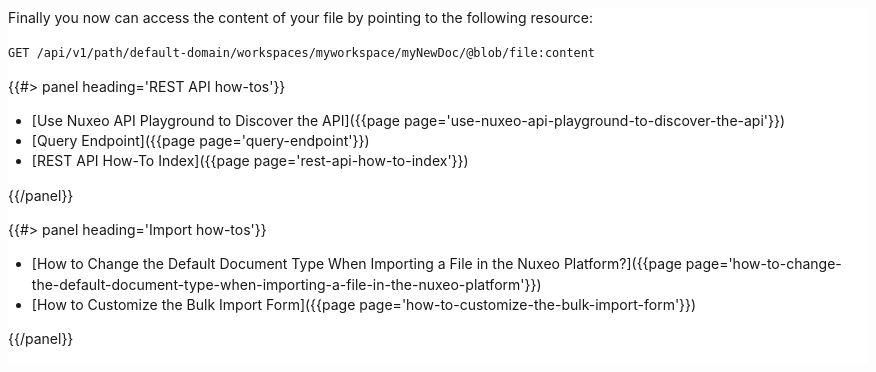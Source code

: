 Finally you now can access the content of your file by pointing to the following resource:

```text
GET /api/v1/path/default-domain/workspaces/myworkspace/myNewDoc/@blob/file:content
```

<div class="row" data-equalizer data-equalize-on="medium"><div class="column medium-6">{{#> panel heading='REST API how-tos'}}

- [Use Nuxeo API Playground to Discover the API]({{page page='use-nuxeo-api-playground-to-discover-the-api'}})
- [Query Endpoint]({{page page='query-endpoint'}})
- [REST API How-To Index]({{page page='rest-api-how-to-index'}})

{{/panel}}</div><div class="column medium-6">{{#> panel heading='Import how-tos'}}

- [How to Change the Default Document Type When Importing a File in the Nuxeo Platform?]({{page page='how-to-change-the-default-document-type-when-importing-a-file-in-the-nuxeo-platform'}})
- [How to Customize the Bulk Import Form]({{page page='how-to-customize-the-bulk-import-form'}})

{{/panel}}</div></div>
